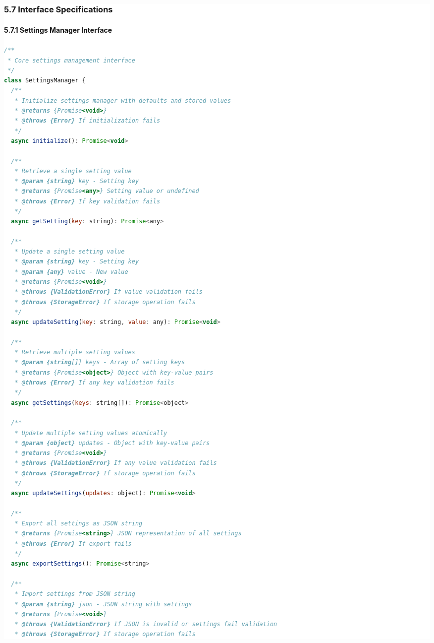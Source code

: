 ### 5.7 Interface Specifications

#### 5.7.1 Settings Manager Interface

```javascript
/**
 * Core settings management interface
 */
class SettingsManager {
  /**
   * Initialize settings manager with defaults and stored values
   * @returns {Promise<void>}
   * @throws {Error} If initialization fails
   */
  async initialize(): Promise<void>

  /**
   * Retrieve a single setting value
   * @param {string} key - Setting key
   * @returns {Promise<any>} Setting value or undefined
   * @throws {Error} If key validation fails
   */
  async getSetting(key: string): Promise<any>

  /**
   * Update a single setting value
   * @param {string} key - Setting key
   * @param {any} value - New value
   * @returns {Promise<void>}
   * @throws {ValidationError} If value validation fails
   * @throws {StorageError} If storage operation fails
   */
  async updateSetting(key: string, value: any): Promise<void>

  /**
   * Retrieve multiple setting values
   * @param {string[]} keys - Array of setting keys
   * @returns {Promise<object>} Object with key-value pairs
   * @throws {Error} If any key validation fails
   */
  async getSettings(keys: string[]): Promise<object>

  /**
   * Update multiple setting values atomically
   * @param {object} updates - Object with key-value pairs
   * @returns {Promise<void>}
   * @throws {ValidationError} If any value validation fails
   * @throws {StorageError} If storage operation fails
   */
  async updateSettings(updates: object): Promise<void>

  /**
   * Export all settings as JSON string
   * @returns {Promise<string>} JSON representation of all settings
   * @throws {Error} If export fails
   */
  async exportSettings(): Promise<string>

  /**
   * Import settings from JSON string
   * @param {string} json - JSON string with settings
   * @returns {Promise<void>}
   * @throws {ValidationError} If JSON is invalid or settings fail validation
   * @throws {StorageError} If storage operation fails
```
